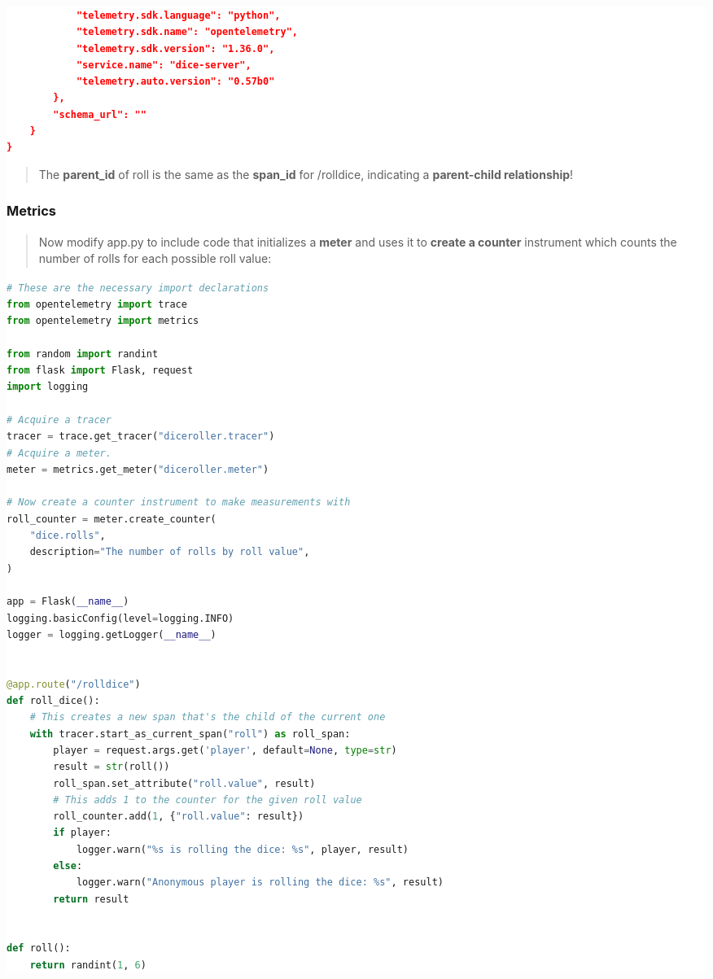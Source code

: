 ```json
            "telemetry.sdk.language": "python",
            "telemetry.sdk.name": "opentelemetry",
            "telemetry.sdk.version": "1.36.0",
            "service.name": "dice-server",
            "telemetry.auto.version": "0.57b0"
        },
        "schema_url": ""
    }
}
```

> The **parent_id** of roll is the same as the **span_id** for /rolldice, indicating a **parent-child relationship**!

### Metrics

> Now modify app.py to include code that initializes a **meter** and uses it to **create a counter** instrument which counts the number of rolls for each possible roll value:

```python
# These are the necessary import declarations
from opentelemetry import trace
from opentelemetry import metrics

from random import randint
from flask import Flask, request
import logging

# Acquire a tracer
tracer = trace.get_tracer("diceroller.tracer")
# Acquire a meter.
meter = metrics.get_meter("diceroller.meter")

# Now create a counter instrument to make measurements with
roll_counter = meter.create_counter(
    "dice.rolls",
    description="The number of rolls by roll value",
)

app = Flask(__name__)
logging.basicConfig(level=logging.INFO)
logger = logging.getLogger(__name__)


@app.route("/rolldice")
def roll_dice():
    # This creates a new span that's the child of the current one
    with tracer.start_as_current_span("roll") as roll_span:
        player = request.args.get('player', default=None, type=str)
        result = str(roll())
        roll_span.set_attribute("roll.value", result)
        # This adds 1 to the counter for the given roll value
        roll_counter.add(1, {"roll.value": result})
        if player:
            logger.warn("%s is rolling the dice: %s", player, result)
        else:
            logger.warn("Anonymous player is rolling the dice: %s", result)
        return result


def roll():
    return randint(1, 6)
```
